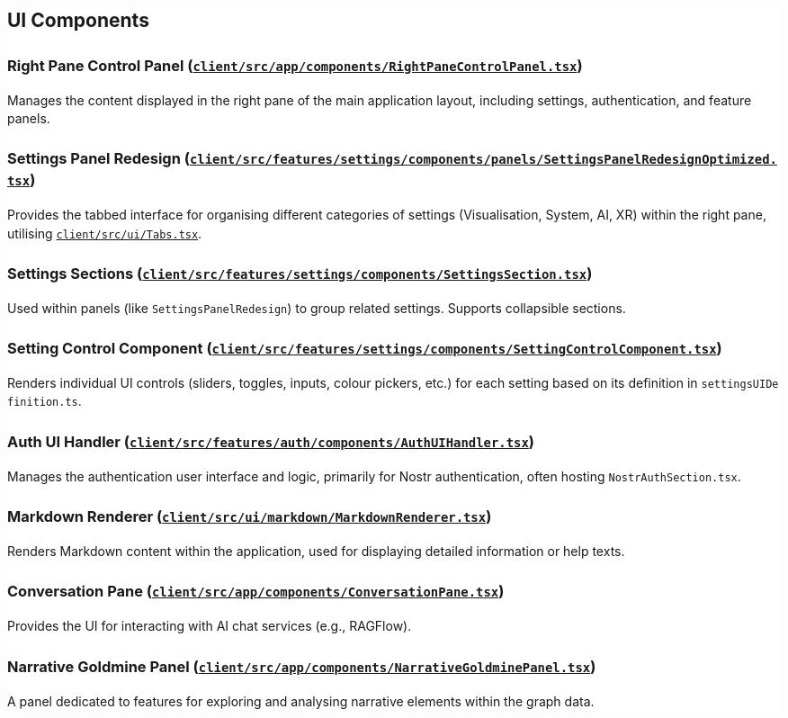 ## UI Components

### Right Pane Control Panel ([`client/src/app/components/RightPaneControlPanel.tsx`](../../client/src/app/components/RightPaneControlPanel.tsx))
Manages the content displayed in the right pane of the main application layout, including settings, authentication, and feature panels.

### Settings Panel Redesign ([`client/src/features/settings/components/panels/SettingsPanelRedesignOptimized.tsx`](../../client/src/features/settings/components/panels/SettingsPanelRedesignOptimized.tsx))
Provides the tabbed interface for organising different categories of settings (Visualisation, System, AI, XR) within the right pane, utilising [`client/src/ui/Tabs.tsx`](../../client/src/ui/Tabs.tsx).

### Settings Sections ([`client/src/features/settings/components/SettingsSection.tsx`](../../client/src/features/settings/components/SettingsSection.tsx))
Used within panels (like `SettingsPanelRedesign`) to group related settings. Supports collapsible sections.

### Setting Control Component ([`client/src/features/settings/components/SettingControlComponent.tsx`](../../client/src/features/settings/components/SettingControlComponent.tsx))
Renders individual UI controls (sliders, toggles, inputs, colour pickers, etc.) for each setting based on its definition in `settingsUIDefinition.ts`.

### Auth UI Handler ([`client/src/features/auth/components/AuthUIHandler.tsx`](../../client/src/features/auth/components/AuthUIHandler.tsx))
Manages the authentication user interface and logic, primarily for Nostr authentication, often hosting `NostrAuthSection.tsx`.

### Markdown Renderer ([`client/src/ui/markdown/MarkdownRenderer.tsx`](../../client/src/ui/markdown/MarkdownRenderer.tsx))
Renders Markdown content within the application, used for displaying detailed information or help texts.

### Conversation Pane ([`client/src/app/components/ConversationPane.tsx`](../../client/src/app/components/ConversationPane.tsx))
Provides the UI for interacting with AI chat services (e.g., RAGFlow).

### Narrative Goldmine Panel ([`client/src/app/components/NarrativeGoldminePanel.tsx`](../../client/src/app/components/NarrativeGoldminePanel.tsx))
A panel dedicated to features for exploring and analysing narrative elements within the graph data.

